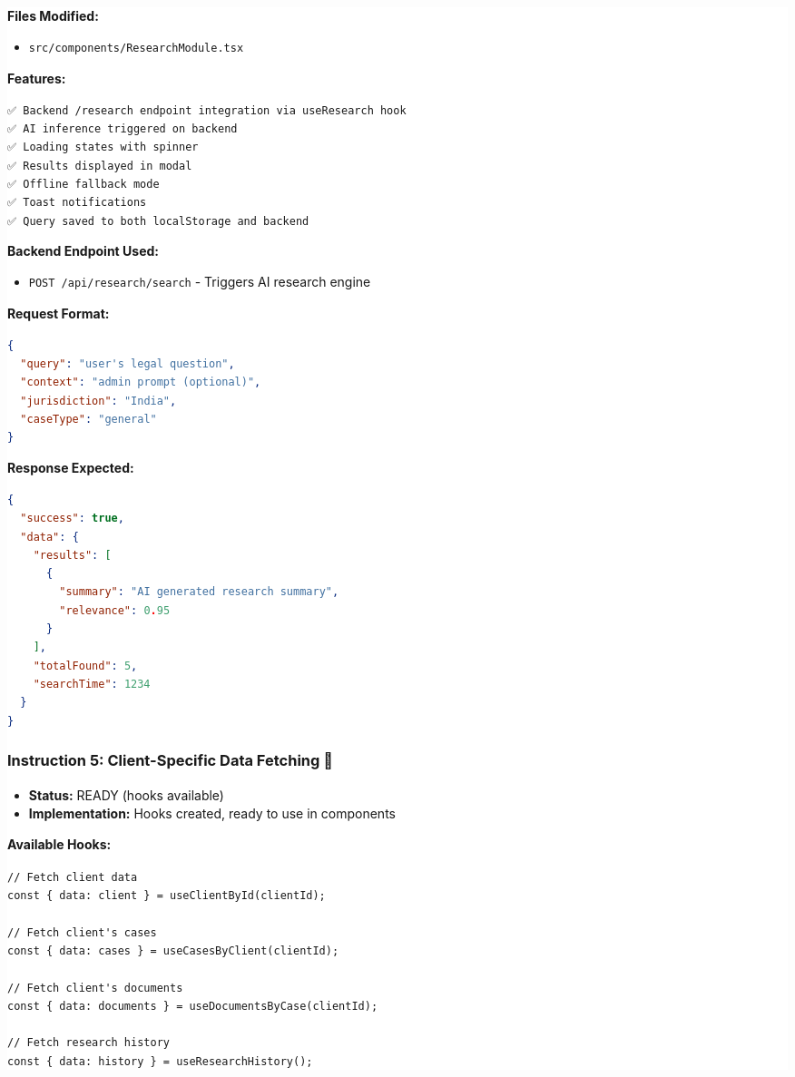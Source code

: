 **Files Modified:**
- `src/components/ResearchModule.tsx`

**Features:**
```tsx
✅ Backend /research endpoint integration via useResearch hook
✅ AI inference triggered on backend
✅ Loading states with spinner
✅ Results displayed in modal
✅ Offline fallback mode
✅ Toast notifications
✅ Query saved to both localStorage and backend
```

**Backend Endpoint Used:**
- `POST /api/research/search` - Triggers AI research engine

**Request Format:**
```json
{
  "query": "user's legal question",
  "context": "admin prompt (optional)",
  "jurisdiction": "India",
  "caseType": "general"
}
```

**Response Expected:**
```json
{
  "success": true,
  "data": {
    "results": [
      {
        "summary": "AI generated research summary",
        "relevance": 0.95
      }
    ],
    "totalFound": 5,
    "searchTime": 1234
  }
}
```

### **Instruction 5: Client-Specific Data Fetching** 🔄
- **Status:** READY (hooks available)
- **Implementation:** Hooks created, ready to use in components

**Available Hooks:**
```tsx
// Fetch client data
const { data: client } = useClientById(clientId);

// Fetch client's cases
const { data: cases } = useCasesByClient(clientId);

// Fetch client's documents
const { data: documents } = useDocumentsByCase(clientId);

// Fetch research history
const { data: history } = useResearchHistory();
```

